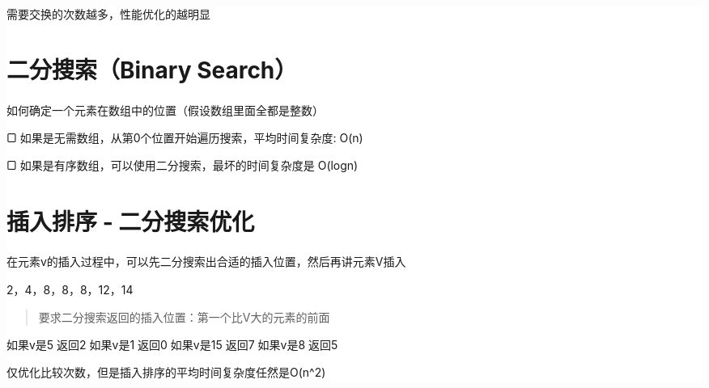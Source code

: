 需要交换的次数越多，性能优化的越明显

# 二分搜索（Binary Search）

如何确定一个元素在数组中的位置（假设数组里面全都是整数）

▢ 如果是无需数组，从第0个位置开始遍历搜索，平均时间复杂度: O(n)
 
▢ 如果是有序数组，可以使用二分搜索，最坏的时间复杂度是 O(logn)


# 插入排序 - 二分搜索优化

在元素v的插入过程中，可以先二分搜索出合适的插入位置，然后再讲元素V插入

2，4，8，8，8，12，14

> 要求二分搜索返回的插入位置：第一个比V大的元素的前面

如果v是5 返回2
如果v是1 返回0
如果v是15 返回7
如果v是8 返回5

仅优化比较次数，但是插入排序的平均时间复杂度任然是O(n^2)
